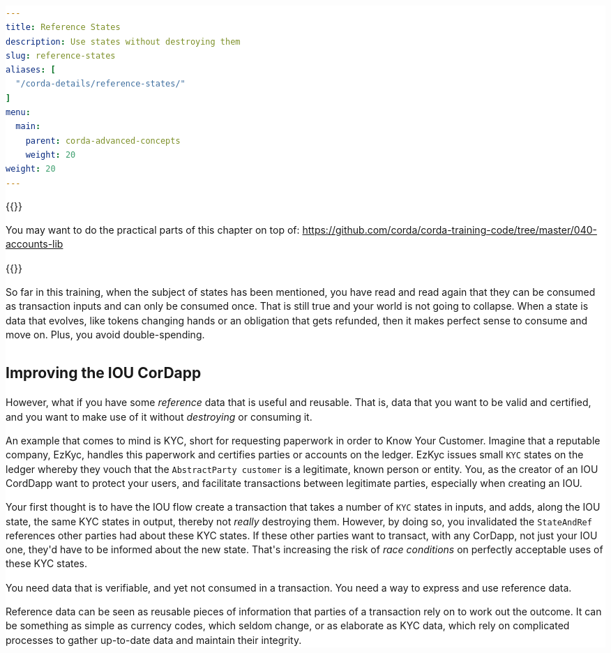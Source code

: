 ```yaml
---
title: Reference States
description: Use states without destroying them
slug: reference-states
aliases: [
  "/corda-details/reference-states/"
]
menu:
  main:
    parent: corda-advanced-concepts
    weight: 20
weight: 20
---
```



{{<ExpansionPanel title="Code">}}

You may want to do the practical parts of this chapter on top of: https://github.com/corda/corda-training-code/tree/master/040-accounts-lib

{{</ExpansionPanel>}}

So far in this training, when the subject of states has been mentioned, you have read and read again that they can be consumed as transaction inputs and can only be consumed once. That is still true and your world is not going to collapse. When a state is data that evolves, like tokens changing hands or an obligation that gets refunded, then it makes perfect sense to consume and move on. Plus, you avoid double-spending.

## Improving the IOU CorDapp

However, what if you have some _reference_ data that is useful and reusable. That is, data that you want to be valid and certified, and you want to make use of it without _destroying_ or consuming it.

An example that comes to mind is KYC, short for requesting paperwork in order to Know Your Customer. Imagine that a reputable company, EzKyc, handles this paperwork and certifies parties or accounts on the ledger. EzKyc issues small `KYC` states on the ledger whereby they vouch that the `AbstractParty customer` is a legitimate, known person or entity. You, as the creator of an IOU CordDapp want to protect your users, and facilitate transactions between legitimate parties, especially when creating an IOU.

Your first thought is to have the IOU flow create a transaction that takes a number of `KYC` states in inputs, and adds, along the IOU state, the same KYC states in output, thereby not _really_ destroying them. However, by doing so, you invalidated the `StateAndRef` references other parties had about these KYC states. If these other parties want to transact, with any CorDapp, not just your IOU one, they'd have to be informed about the new state. That's increasing the risk of *race conditions* on perfectly acceptable uses of these KYC states.

You need data that is verifiable, and yet not consumed in a transaction. You need a way to express and use reference data.

Reference data can be seen as reusable pieces of information that parties of a transaction rely on to work out the outcome. It can be something as simple as currency codes, which seldom change, or as elaborate as KYC data, which rely on complicated processes to gather up-to-date data and maintain their integrity.
